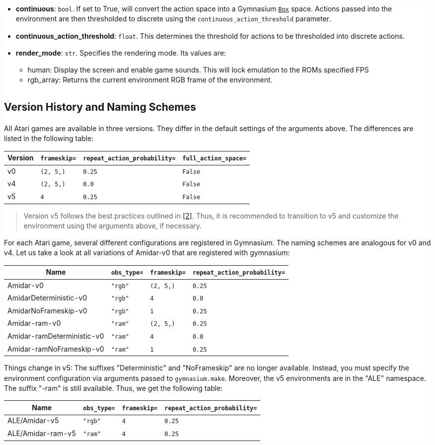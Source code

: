 - **continuous**: `bool`. If set to True, will convert the action space into a Gymnasium [`Box`](https://gymnasium.farama.org/api/spaces/fundamental/#gymnasium.spaces.Box) space.
Actions passed into the environment are then thresholded to discrete using the `continuous_action_threshold` parameter.

- **continuous_action_threshold**: `float`. This determines the threshold for actions to be thresholded into discrete actions.

- **render_mode**: `str`. Specifies the rendering mode. Its values are:
	- human: Display the screen and enable game sounds. This will lock emulation to the ROMs specified FPS
	- rgb_array: Returns the current environment RGB frame of the environment.

## Version History and Naming Schemes

All Atari games are available in three versions. They differ in the default settings of the arguments above.
The differences are listed in the following table:

| Version | `frameskip=` | `repeat_action_probability=` | `full_action_space=` |
|---------|--------------|------------------------------|----------------------|
| v0      | `(2, 5,)`    | `0.25`                       | `False`              |
| v4      | `(2, 5,)`    | `0.0`                        | `False`              |
| v5      | `4`          | `0.25`                       | `False`              |

> Version v5 follows the best practices outlined in [[2]](#2). Thus, it is recommended to transition to v5 and
customize the environment using the arguments above, if necessary.

For each Atari game, several different configurations are registered in Gymnasium. The naming schemes are analogous for
v0 and v4. Let us take a look at all variations of Amidar-v0 that are registered with gymnasium:

| Name                       | `obs_type=` | `frameskip=` | `repeat_action_probability=` |
|----------------------------|-------------|--------------|------------------------------|
| Amidar-v0                  | `"rgb"`     | `(2, 5,)`    | `0.25`                       |
| AmidarDeterministic-v0     | `"rgb"`     | `4`          | `0.0`                        |
| AmidarNoFrameskip-v0       | `"rgb"`     | `1`          | `0.25`                       |
| Amidar-ram-v0              | `"ram"`     | `(2, 5,)`    | `0.25`                       |
| Amidar-ramDeterministic-v0 | `"ram"`     | `4`          | `0.0`                        |
| Amidar-ramNoFrameskip-v0   | `"ram"`     | `1`          | `0.25`                       |

Things change in v5: The suffixes "Deterministic" and "NoFrameskip" are no longer available. Instead, you must specify the
environment configuration via arguments passed to `gymnasium.make`. Moreover, the v5 environments
are in the "ALE" namespace. The suffix "-ram" is still available. Thus, we get the following table:

| Name              | `obs_type=` | `frameskip=` | `repeat_action_probability=` |
|-------------------|-------------|--------------|------------------------------|
| ALE/Amidar-v5     | `"rgb"`     | `4`          | `0.25`                       |
| ALE/Amidar-ram-v5 | `"ram"`     | `4`          | `0.25`                       |
